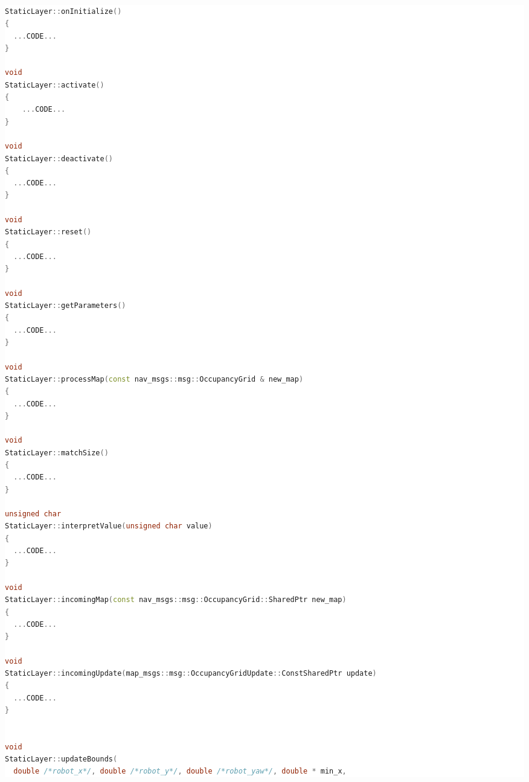 ```cpp
StaticLayer::onInitialize()
{
  ...CODE...
}

void
StaticLayer::activate()
{
    ...CODE...
}

void
StaticLayer::deactivate()
{
  ...CODE...
}

void
StaticLayer::reset()
{
  ...CODE...
}

void
StaticLayer::getParameters()
{
  ...CODE...
}

void
StaticLayer::processMap(const nav_msgs::msg::OccupancyGrid & new_map)
{
  ...CODE...
}

void
StaticLayer::matchSize()
{
  ...CODE...
}

unsigned char
StaticLayer::interpretValue(unsigned char value)
{
  ...CODE...
}

void
StaticLayer::incomingMap(const nav_msgs::msg::OccupancyGrid::SharedPtr new_map)
{
  ...CODE...
}

void
StaticLayer::incomingUpdate(map_msgs::msg::OccupancyGridUpdate::ConstSharedPtr update)
{
  ...CODE...
}


void
StaticLayer::updateBounds(
  double /*robot_x*/, double /*robot_y*/, double /*robot_yaw*/, double * min_x,
```